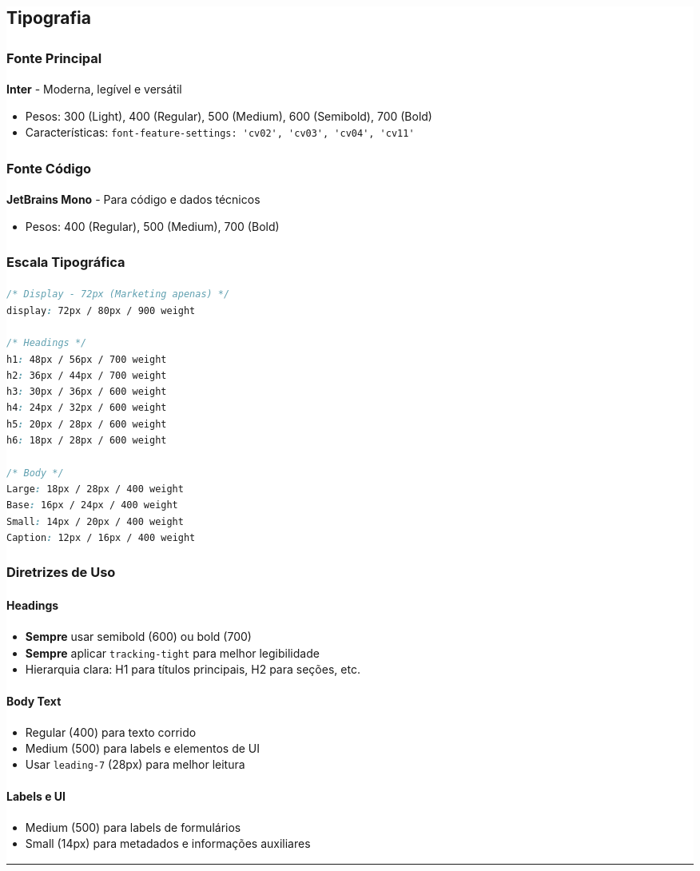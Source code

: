 
## Tipografia

### Fonte Principal
**Inter** - Moderna, legível e versátil
- Pesos: 300 (Light), 400 (Regular), 500 (Medium), 600 (Semibold), 700 (Bold)
- Características: `font-feature-settings: 'cv02', 'cv03', 'cv04', 'cv11'`

### Fonte Código
**JetBrains Mono** - Para código e dados técnicos
- Pesos: 400 (Regular), 500 (Medium), 700 (Bold)

### Escala Tipográfica

```css
/* Display - 72px (Marketing apenas) */
display: 72px / 80px / 900 weight

/* Headings */
h1: 48px / 56px / 700 weight
h2: 36px / 44px / 700 weight  
h3: 30px / 36px / 600 weight
h4: 24px / 32px / 600 weight
h5: 20px / 28px / 600 weight
h6: 18px / 28px / 600 weight

/* Body */
Large: 18px / 28px / 400 weight
Base: 16px / 24px / 400 weight
Small: 14px / 20px / 400 weight
Caption: 12px / 16px / 400 weight
```

### Diretrizes de Uso

#### Headings
- **Sempre** usar semibold (600) ou bold (700)
- **Sempre** aplicar `tracking-tight` para melhor legibilidade
- Hierarquia clara: H1 para títulos principais, H2 para seções, etc.

#### Body Text
- Regular (400) para texto corrido
- Medium (500) para labels e elementos de UI
- Usar `leading-7` (28px) para melhor leitura

#### Labels e UI
- Medium (500) para labels de formulários
- Small (14px) para metadados e informações auxiliares

---

